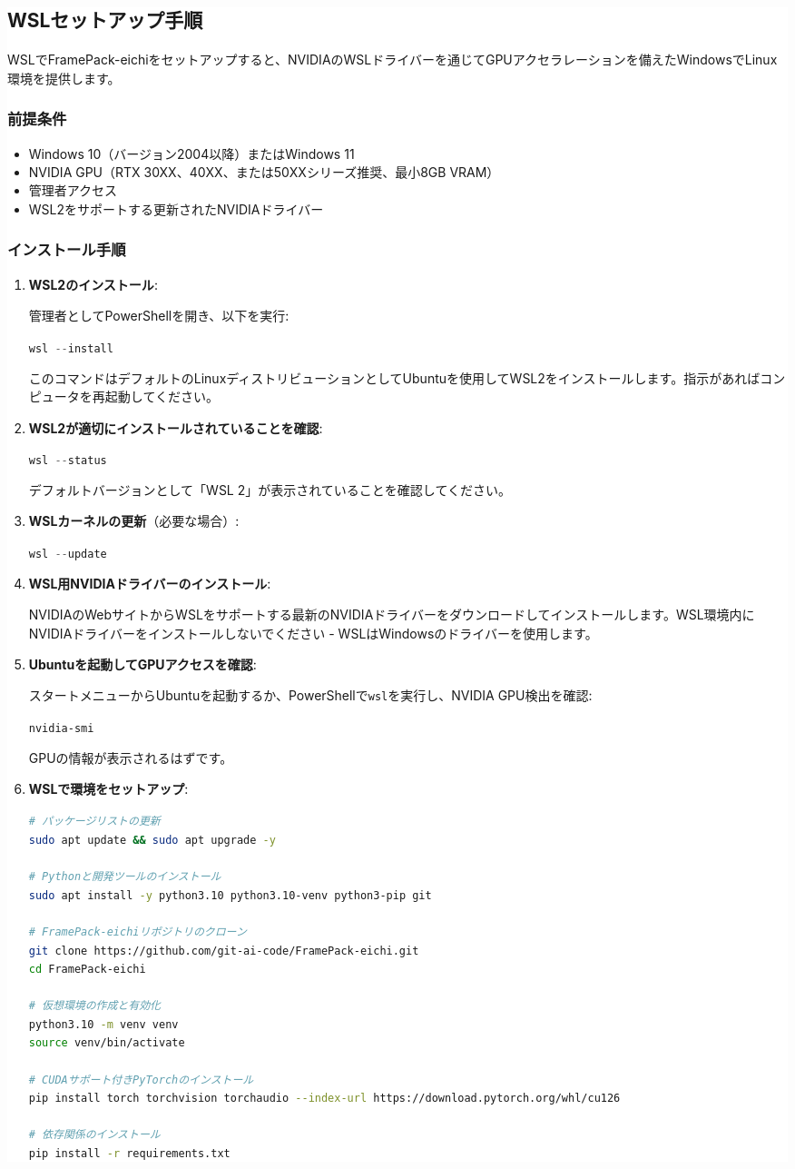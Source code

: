 ## WSLセットアップ手順

WSLでFramePack-eichiをセットアップすると、NVIDIAのWSLドライバーを通じてGPUアクセラレーションを備えたWindowsでLinux環境を提供します。

### 前提条件
- Windows 10（バージョン2004以降）またはWindows 11
- NVIDIA GPU（RTX 30XX、40XX、または50XXシリーズ推奨、最小8GB VRAM）
- 管理者アクセス
- WSL2をサポートする更新されたNVIDIAドライバー

### インストール手順

1. **WSL2のインストール**:
   
   管理者としてPowerShellを開き、以下を実行:
   ```powershell
   wsl --install
   ```
   
   このコマンドはデフォルトのLinuxディストリビューションとしてUbuntuを使用してWSL2をインストールします。指示があればコンピュータを再起動してください。

2. **WSL2が適切にインストールされていることを確認**:
   ```powershell
   wsl --status
   ```
   
   デフォルトバージョンとして「WSL 2」が表示されていることを確認してください。

3. **WSLカーネルの更新**（必要な場合）:
   ```powershell
   wsl --update
   ```

4. **WSL用NVIDIAドライバーのインストール**:
   
   NVIDIAのWebサイトからWSLをサポートする最新のNVIDIAドライバーをダウンロードしてインストールします。WSL環境内にNVIDIAドライバーをインストールしないでください - WSLはWindowsのドライバーを使用します。

5. **Ubuntuを起動してGPUアクセスを確認**:
   
   スタートメニューからUbuntuを起動するか、PowerShellで`wsl`を実行し、NVIDIA GPU検出を確認:
   ```bash
   nvidia-smi
   ```
   
   GPUの情報が表示されるはずです。

6. **WSLで環境をセットアップ**:
   ```bash
   # パッケージリストの更新
   sudo apt update && sudo apt upgrade -y
   
   # Pythonと開発ツールのインストール
   sudo apt install -y python3.10 python3.10-venv python3-pip git
   
   # FramePack-eichiリポジトリのクローン
   git clone https://github.com/git-ai-code/FramePack-eichi.git
   cd FramePack-eichi
   
   # 仮想環境の作成と有効化
   python3.10 -m venv venv
   source venv/bin/activate
   
   # CUDAサポート付きPyTorchのインストール
   pip install torch torchvision torchaudio --index-url https://download.pytorch.org/whl/cu126
   
   # 依存関係のインストール
   pip install -r requirements.txt
   ```
